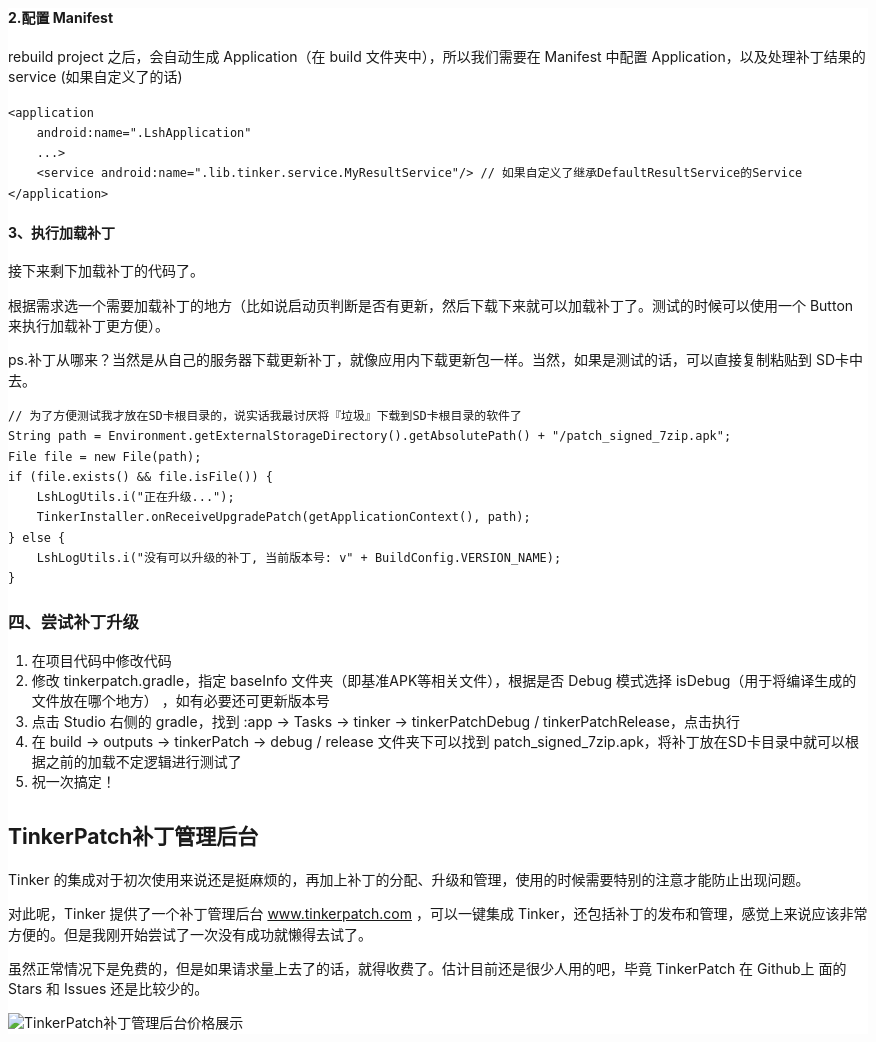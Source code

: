 #### 2.配置 Manifest
rebuild project 之后，会自动生成 Application（在 build 文件夹中），所以我们需要在 Manifest 中配置 Application，以及处理补丁结果的 service (如果自定义了的话)

```
<application
    android:name=".LshApplication"
    ...>
    <service android:name=".lib.tinker.service.MyResultService"/> // 如果自定义了继承DefaultResultService的Service
</application>
```

#### 3、执行加载补丁

接下来剩下加载补丁的代码了。

根据需求选一个需要加载补丁的地方（比如说启动页判断是否有更新，然后下载下来就可以加载补丁了。测试的时候可以使用一个 Button 来执行加载补丁更方便）。

ps.补丁从哪来？当然是从自己的服务器下载更新补丁，就像应用内下载更新包一样。当然，如果是测试的话，可以直接复制粘贴到 SD卡中去。

```
// 为了方便测试我才放在SD卡根目录的，说实话我最讨厌将『垃圾』下载到SD卡根目录的软件了
String path = Environment.getExternalStorageDirectory().getAbsolutePath() + "/patch_signed_7zip.apk";
File file = new File(path);
if (file.exists() && file.isFile()) {
    LshLogUtils.i("正在升级...");
    TinkerInstaller.onReceiveUpgradePatch(getApplicationContext(), path);
} else {
    LshLogUtils.i("没有可以升级的补丁, 当前版本号: v" + BuildConfig.VERSION_NAME);
}
```

### 四、尝试补丁升级

1. 在项目代码中修改代码
2. 修改 tinkerpatch.gradle，指定 baseInfo 文件夹（即基准APK等相关文件），根据是否 Debug 模式选择 isDebug（用于将编译生成的文件放在哪个地方） ，如有必要还可更新版本号
3. 点击 Studio 右侧的 gradle，找到 :app -> Tasks -> tinker -> tinkerPatchDebug / tinkerPatchRelease，点击执行
4. 在 build -> outputs -> tinkerPatch -> debug / release 文件夹下可以找到 patch_signed_7zip.apk，将补丁放在SD卡目录中就可以根据之前的加载不定逻辑进行测试了
5. 祝一次搞定！

## TinkerPatch补丁管理后台

Tinker 的集成对于初次使用来说还是挺麻烦的，再加上补丁的分配、升级和管理，使用的时候需要特别的注意才能防止出现问题。<br/>

对此呢，Tinker 提供了一个补丁管理后台 www.tinkerpatch.com ，可以一键集成 Tinker，还包括补丁的发布和管理，感觉上来说应该非常方便的。但是我刚开始尝试了一次没有成功就懒得去试了。<br/>

虽然正常情况下是免费的，但是如果请求量上去了的话，就得收费了。估计目前还是很少人用的吧，毕竟 TinkerPatch 在 Github上 面的 Stars 和 Issues 还是比较少的。<br/>

![TinkerPatch补丁管理后台价格展示](http://img.blog.csdn.net/20170515172536564?watermark/2/text/aHR0cDovL2Jsb2cuY3Nkbi5uZXQveXVhbnhpYW5nMDgxMg==/font/5a6L5L2T/fontsize/400/fill/I0JBQkFCMA==/dissolve/70/gravity/SouthEast)

